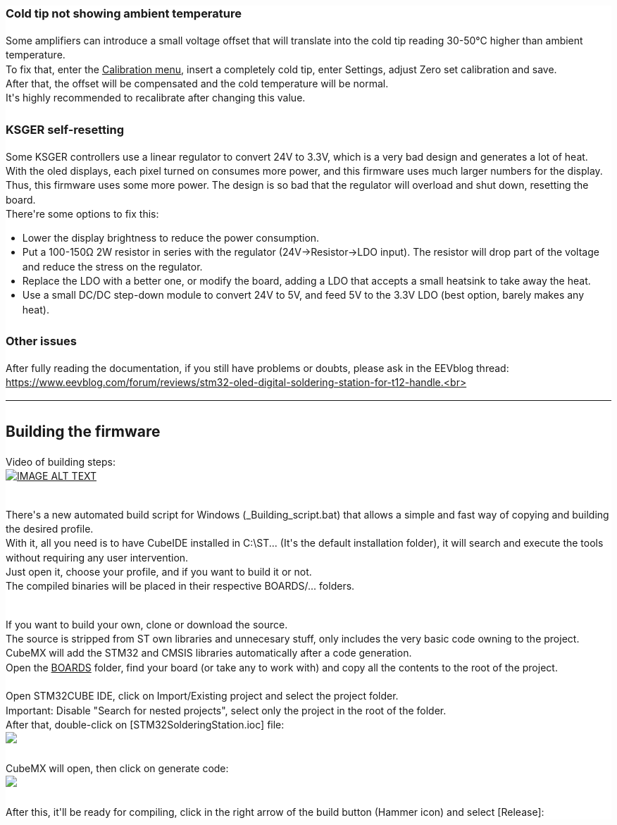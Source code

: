 ### Cold tip not showing ambient temperature
Some amplifiers can introduce a small voltage offset that will translate into the cold tip reading 30-50°C higher than ambient temperature.<br>
To fix that, enter the [Calibration menu](Readme_files/Operation.md#calibration), insert a completely cold tip, enter Settings, adjust Zero set calibration and save.<br>
After that, the offset will be compensated and the cold temperature will be normal.<br>
It's highly recommended to recalibrate after changing this value.<br>

### KSGER self-resetting<br>
Some KSGER controllers use a linear regulator to convert 24V to 3.3V, which is a very bad design and generates a lot of heat.<br>
With the oled displays, each pixel turned on consumes more power, and this firmware uses much larger numbers for the display.<br>
Thus, this firmware uses some more power. The design is so bad that the regulator will overload and shut down, resetting the board.<br>
There're some options to fix this:<br>
- Lower the display brightness to reduce the power consumption.<br>
- Put a 100-150Ω 2W resistor in series with the regulator (24V->Resistor->LDO input). The resistor will drop part of the voltage and reduce the stress on the regulator.<br>
- Replace the LDO with a better one, or modify the board, adding a LDO that accepts a small heatsink to take away the heat.<br>
- Use a small DC/DC step-down module to convert 24V to 5V, and feed 5V to the 3.3V LDO (best option, barely makes any heat).<br>

### Other issues<br>
After fully reading the documentation, if you still have problems or doubts, please ask in the EEVblog thread:<br>
https://www.eevblog.com/forum/reviews/stm32-oled-digital-soldering-station-for-t12-handle.<br>

---

<a id="build"></a>     
## Building the firmware

Video of building steps:<br>
[![IMAGE ALT TEXT](http://img.youtube.com/vi/8oeGVSSxudk/0.jpg)](https://www.youtube.com/watch?v=8oeGVSSxudk "Firmware build")<br><br>

There's a new automated build script for Windows (_Building_script.bat) that allows a simple and fast way of copying and building the desired profile.<br>
With it, all you need is to have CubeIDE installed in C:\ST... (It's the default installation folder), it will search and execute the tools without requiring any user intervention.<br>
Just open it, choose your profile, and if you want to build it or not.<br>
The compiled binaries will be placed in their respective BOARDS/... folders.<br><br>

If you want to build your own, clone or download the source.<br>
The source is stripped from ST own libraries and unnecesary stuff, only includes the very basic code owning to the project.<br>
CubeMX will add the STM32 and CMSIS libraries automatically after a code generation.<br>
Open the [BOARDS](https://github.com/deividAlfa/stm32_soldering_iron_controller/tree/master/BOARDS) folder, find your board (or take any to work with) and copy all the contents to the root of the project.<br><br>
Open STM32CUBE IDE, click on Import/Existing project and select the project folder.<br>
Important: Disable "Search for nested projects", select only the project in the root of the folder.<br>
After that, double-click on [STM32SolderingStation.ioc] file:<br>
<img src="/Readme_files/open_ioc.png?raw=true"><br><br>
CubeMX will open, then click on generate code:<br>
<img src="/Readme_files/gen.png?raw=true"><br><br>
After this, it'll be ready for compiling, click in the right arrow of the build button (Hammer icon) and select [Release]:<br>